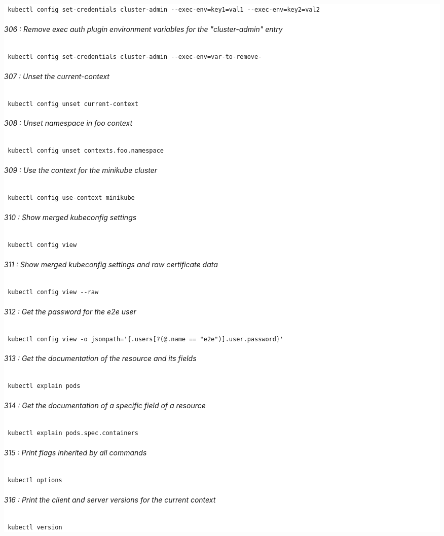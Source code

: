 ```shell 
 kubectl config set-credentials cluster-admin --exec-env=key1=val1 --exec-env=key2=val2 
 ```
###### 306 : Remove exec auth plugin environment variables for the "cluster-admin" entry 
```shell 
 kubectl config set-credentials cluster-admin --exec-env=var-to-remove- 
 ```
###### 307 : Unset the current-context 
```shell 
 kubectl config unset current-context 
 ```
###### 308 : Unset namespace in foo context 
```shell 
 kubectl config unset contexts.foo.namespace 
 ```
###### 309 : Use the context for the minikube cluster 
```shell 
 kubectl config use-context minikube 
 ```
###### 310 : Show merged kubeconfig settings 
```shell 
 kubectl config view 
 ```
###### 311 : Show merged kubeconfig settings and raw certificate data 
```shell 
 kubectl config view --raw 
 ```
###### 312 : Get the password for the e2e user 
```shell 
 kubectl config view -o jsonpath='{.users[?(@.name == "e2e")].user.password}' 
 ```
###### 313 : Get the documentation of the resource and its fields 
```shell 
 kubectl explain pods 
 ```
###### 314 : Get the documentation of a specific field of a resource 
```shell 
 kubectl explain pods.spec.containers 
 ```
###### 315 : Print flags inherited by all commands 
```shell 
 kubectl options 
 ```
###### 316 : Print the client and server versions for the current context 
```shell 
 kubectl version 
 ```